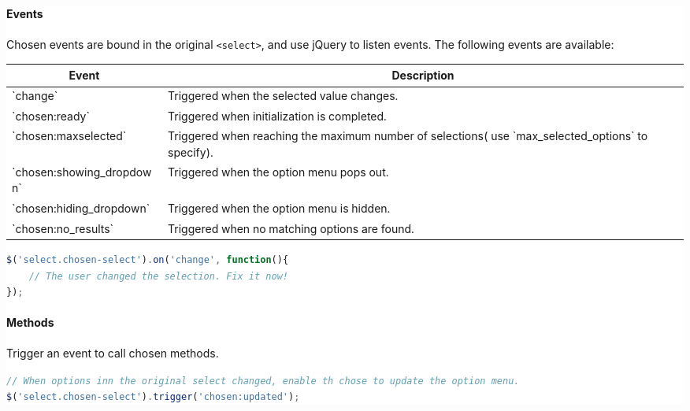 #### Events

Chosen events are bound in the original `<select>`, and use jQuery to listen events. The following events are available:

<table class="table table-bordered">
  <thead>
    <tr>
      <th>Event</th>
      <th>Description</th>
    </tr>
  </thead>
  <tbody>
    <tr>
      <td>`change`</td>
      <td>Triggered when the selected value changes.</td>
    </tr>
    <tr>
      <td>`chosen:ready`</td>
      <td>Triggered when initialization is completed.</td>
    </tr>
    <tr>
      <td>`chosen:maxselected`</td>
      <td>Triggered when reaching the maximum number of selections( use `max_selected_options` to specify).</td>
    </tr>
    <tr>
      <td>`chosen:showing_dropdown`</td>
      <td>Triggered when the option menu pops out.</td>
    </tr>
    <tr>
      <td>`chosen:hiding_dropdown`</td>
      <td>Triggered when the option menu is hidden.</td>
    </tr>
    <tr>
      <td>`chosen:no_results`</td>
      <td>Triggered when no matching options are found.</td>
    </tr>
  </tbody>
</table>

```js
$('select.chosen-select').on('change', function(){
    // The user changed the selection. Fix it now!
});
```

#### Methods

Trigger an event to call chosen methods.

```js
// When options inn the original select changed, enable th chose to update the option menu.
$('select.chosen-select').trigger('chosen:updated');
```
